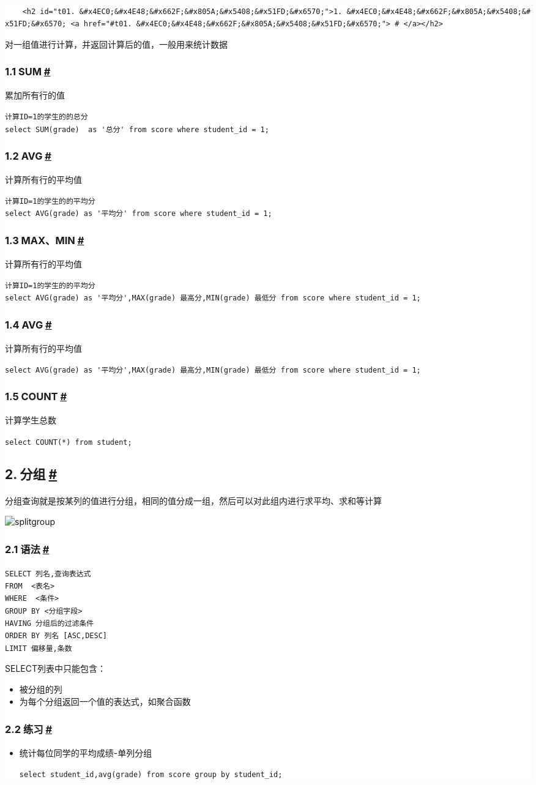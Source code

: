 
        <h2 id="t01. &#x4EC0;&#x4E48;&#x662F;&#x805A;&#x5408;&#x51FD;&#x6570;">1. &#x4EC0;&#x4E48;&#x662F;&#x805A;&#x5408;&#x51FD;&#x6570; <a href="#t01. &#x4EC0;&#x4E48;&#x662F;&#x805A;&#x5408;&#x51FD;&#x6570;"> # </a></h2>
<p>&#x5BF9;&#x4E00;&#x7EC4;&#x503C;&#x8FDB;&#x884C;&#x8BA1;&#x7B97;&#xFF0C;&#x5E76;&#x8FD4;&#x56DE;&#x8BA1;&#x7B97;&#x540E;&#x7684;&#x503C;&#xFF0C;&#x4E00;&#x822C;&#x7528;&#x6765;&#x7EDF;&#x8BA1;&#x6570;&#x636E;</p>
<h3 id="t11.1 SUM">1.1 SUM <a href="#t11.1 SUM"> # </a></h3>
<p>&#x7D2F;&#x52A0;&#x6240;&#x6709;&#x884C;&#x7684;&#x503C;</p>
<pre><code class="lang-sql">&#x8BA1;&#x7B97;ID=1&#x7684;&#x5B66;&#x751F;&#x7684;&#x7684;&#x603B;&#x5206;
select SUM(grade)  as &apos;&#x603B;&#x5206;&apos; from score where student_id = 1;
</code></pre>
<h3 id="t21.2 AVG">1.2 AVG <a href="#t21.2 AVG"> # </a></h3>
<p>&#x8BA1;&#x7B97;&#x6240;&#x6709;&#x884C;&#x7684;&#x5E73;&#x5747;&#x503C;</p>
<pre><code class="lang-sql">&#x8BA1;&#x7B97;ID=1&#x7684;&#x5B66;&#x751F;&#x7684;&#x7684;&#x5E73;&#x5747;&#x5206;
select AVG(grade) as &apos;&#x5E73;&#x5747;&#x5206;&apos; from score where student_id = 1;
</code></pre>
<h3 id="t31.3 MAX&#x3001;MIN">1.3 MAX&#x3001;MIN <a href="#t31.3 MAX&#x3001;MIN"> # </a></h3>
<p>&#x8BA1;&#x7B97;&#x6240;&#x6709;&#x884C;&#x7684;&#x5E73;&#x5747;&#x503C;</p>
<pre><code class="lang-sql">&#x8BA1;&#x7B97;ID=1&#x7684;&#x5B66;&#x751F;&#x7684;&#x7684;&#x5E73;&#x5747;&#x5206;
select AVG(grade) as &apos;&#x5E73;&#x5747;&#x5206;&apos;,MAX(grade) &#x6700;&#x9AD8;&#x5206;,MIN(grade) &#x6700;&#x4F4E;&#x5206; from score where student_id = 1;
</code></pre>
<h3 id="t41.4 AVG">1.4 AVG <a href="#t41.4 AVG"> # </a></h3>
<p>&#x8BA1;&#x7B97;&#x6240;&#x6709;&#x884C;&#x7684;&#x5E73;&#x5747;&#x503C;</p>
<pre><code class="lang-sql">select AVG(grade) as &apos;&#x5E73;&#x5747;&#x5206;&apos;,MAX(grade) &#x6700;&#x9AD8;&#x5206;,MIN(grade) &#x6700;&#x4F4E;&#x5206; from score where student_id = 1;
</code></pre>
<h3 id="t51.5 COUNT">1.5 COUNT <a href="#t51.5 COUNT"> # </a></h3>
<p>&#x8BA1;&#x7B97;&#x5B66;&#x751F;&#x603B;&#x6570;</p>
<pre><code class="lang-sql">select COUNT(*) from student;
</code></pre>
<h2 id="t62. &#x5206;&#x7EC4;">2. &#x5206;&#x7EC4; <a href="#t62. &#x5206;&#x7EC4;"> # </a></h2>
<p>&#x5206;&#x7EC4;&#x67E5;&#x8BE2;&#x5C31;&#x662F;&#x6309;&#x67D0;&#x5217;&#x7684;&#x503C;&#x8FDB;&#x884C;&#x5206;&#x7EC4;&#xFF0C;&#x76F8;&#x540C;&#x7684;&#x503C;&#x5206;&#x6210;&#x4E00;&#x7EC4;&#xFF0C;&#x7136;&#x540E;&#x53EF;&#x4EE5;&#x5BF9;&#x6B64;&#x7EC4;&#x5185;&#x8FDB;&#x884C;&#x6C42;&#x5E73;&#x5747;&#x3001;&#x6C42;&#x548C;&#x7B49;&#x8BA1;&#x7B97;</p>
<p><img src="http://img.zhufengpeixun.cn/splitgroup.png" alt="splitgroup"></p>
<h3 id="t72.1 &#x8BED;&#x6CD5;">2.1 &#x8BED;&#x6CD5; <a href="#t72.1 &#x8BED;&#x6CD5;"> # </a></h3>
<pre><code class="lang-sql">SELECT &#x5217;&#x540D;,&#x67E5;&#x8BE2;&#x8868;&#x8FBE;&#x5F0F;
FROM  &lt;&#x8868;&#x540D;&gt;  
WHERE  &lt;&#x6761;&#x4EF6;&gt;
GROUP BY &lt;&#x5206;&#x7EC4;&#x5B57;&#x6BB5;&gt;
HAVING &#x5206;&#x7EC4;&#x540E;&#x7684;&#x8FC7;&#x6EE4;&#x6761;&#x4EF6;
ORDER BY &#x5217;&#x540D; [ASC,DESC]
LIMIT &#x504F;&#x79FB;&#x91CF;,&#x6761;&#x6570;
</code></pre>
<p>SELECT&#x5217;&#x8868;&#x4E2D;&#x53EA;&#x80FD;&#x5305;&#x542B;&#xFF1A;</p>
<ul>
<li>&#x88AB;&#x5206;&#x7EC4;&#x7684;&#x5217;</li>
<li>&#x4E3A;&#x6BCF;&#x4E2A;&#x5206;&#x7EC4;&#x8FD4;&#x56DE;&#x4E00;&#x4E2A;&#x503C;&#x7684;&#x8868;&#x8FBE;&#x5F0F;&#xFF0C;&#x5982;&#x805A;&#x5408;&#x51FD;&#x6570;</li>
</ul>
<h3 id="t82.2 &#x7EC3;&#x4E60;">2.2 &#x7EC3;&#x4E60; <a href="#t82.2 &#x7EC3;&#x4E60;"> # </a></h3>
<ul>
<li>&#x7EDF;&#x8BA1;&#x6BCF;&#x4F4D;&#x540C;&#x5B66;&#x7684;&#x5E73;&#x5747;&#x6210;&#x7EE9;-&#x5355;&#x5217;&#x5206;&#x7EC4;<pre><code class="lang-sql">select student_id,avg(grade) from score group by student_id;
</code></pre>
</li>